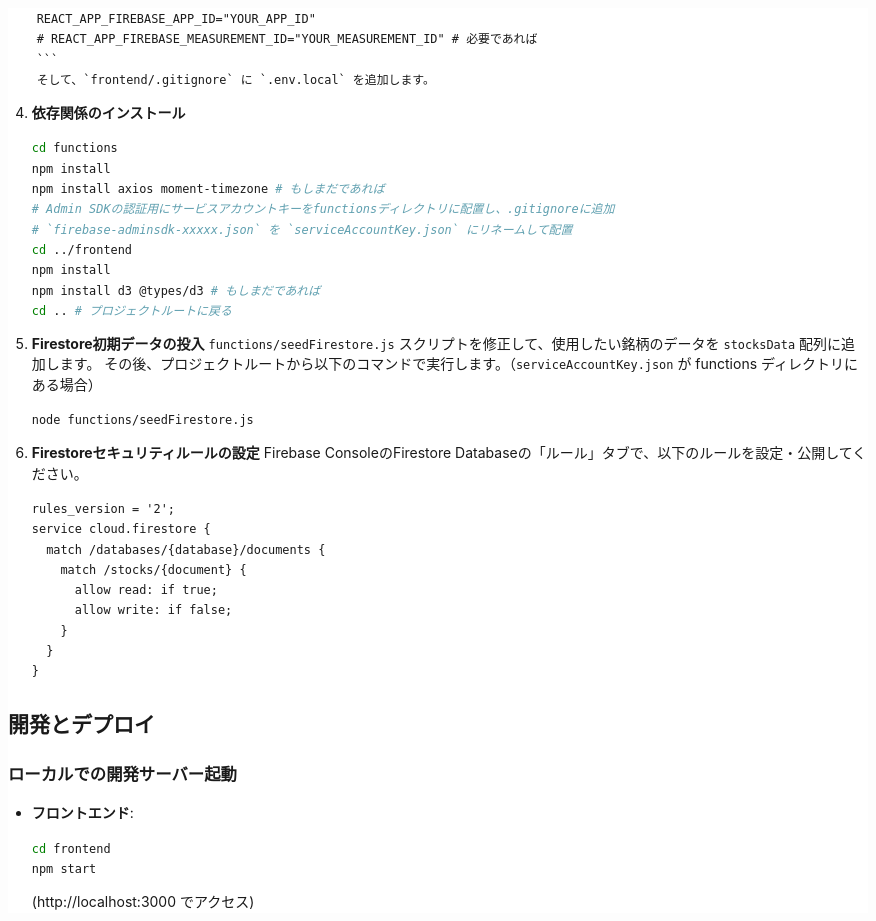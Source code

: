         REACT_APP_FIREBASE_APP_ID="YOUR_APP_ID"
        # REACT_APP_FIREBASE_MEASUREMENT_ID="YOUR_MEASUREMENT_ID" # 必要であれば
        ```
        そして、`frontend/.gitignore` に `.env.local` を追加します。

4.  **依存関係のインストール**
    ```bash
    cd functions
    npm install
    npm install axios moment-timezone # もしまだであれば
    # Admin SDKの認証用にサービスアカウントキーをfunctionsディレクトリに配置し、.gitignoreに追加
    # `firebase-adminsdk-xxxxx.json` を `serviceAccountKey.json` にリネームして配置
    cd ../frontend
    npm install
    npm install d3 @types/d3 # もしまだであれば
    cd .. # プロジェクトルートに戻る
    ```

5.  **Firestore初期データの投入**
    `functions/seedFirestore.js` スクリプトを修正して、使用したい銘柄のデータを `stocksData` 配列に追加します。
    その後、プロジェクトルートから以下のコマンドで実行します。（`serviceAccountKey.json` が functions ディレクトリにある場合）
    ```bash
    node functions/seedFirestore.js
    ```

6.  **Firestoreセキュリティルールの設定**
    Firebase ConsoleのFirestore Databaseの「ルール」タブで、以下のルールを設定・公開してください。
    ```
    rules_version = '2';
    service cloud.firestore {
      match /databases/{database}/documents {
        match /stocks/{document} {
          allow read: if true;
          allow write: if false;
        }
      }
    }
    ```

## 開発とデプロイ

### ローカルでの開発サーバー起動

*   **フロントエンド**:
    ```bash
    cd frontend
    npm start
    ```
    (http://localhost:3000 でアクセス)
